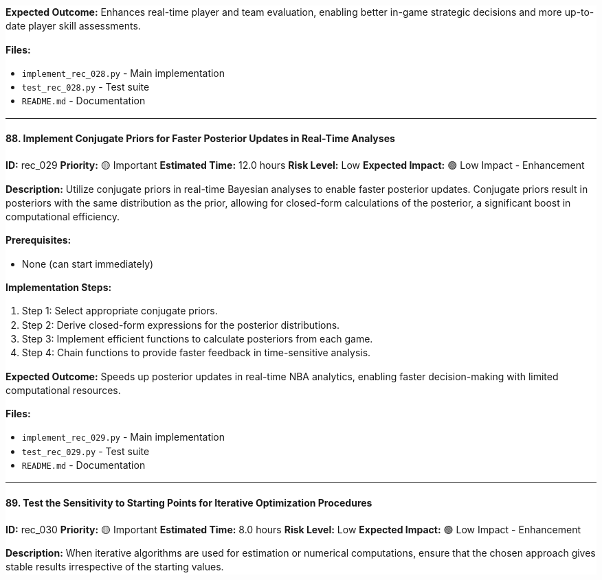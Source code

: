 **Expected Outcome:**
Enhances real-time player and team evaluation, enabling better in-game strategic decisions and more up-to-date player skill assessments.

**Files:**
- `implement_rec_028.py` - Main implementation
- `test_rec_028.py` - Test suite
- `README.md` - Documentation

---

#### 88. Implement Conjugate Priors for Faster Posterior Updates in Real-Time Analyses

**ID:** rec_029
**Priority:** 🟡 Important
**Estimated Time:** 12.0 hours
**Risk Level:** Low
**Expected Impact:** 🟢 Low Impact - Enhancement

**Description:**
Utilize conjugate priors in real-time Bayesian analyses to enable faster posterior updates. Conjugate priors result in posteriors with the same distribution as the prior, allowing for closed-form calculations of the posterior, a significant boost in computational efficiency.

**Prerequisites:**
- None (can start immediately)

**Implementation Steps:**
1. Step 1: Select appropriate conjugate priors.
2. Step 2: Derive closed-form expressions for the posterior distributions.
3. Step 3: Implement efficient functions to calculate posteriors from each game.
4. Step 4: Chain functions to provide faster feedback in time-sensitive analysis.

**Expected Outcome:**
Speeds up posterior updates in real-time NBA analytics, enabling faster decision-making with limited computational resources.

**Files:**
- `implement_rec_029.py` - Main implementation
- `test_rec_029.py` - Test suite
- `README.md` - Documentation

---

#### 89. Test the Sensitivity to Starting Points for Iterative Optimization Procedures

**ID:** rec_030
**Priority:** 🟡 Important
**Estimated Time:** 8.0 hours
**Risk Level:** Low
**Expected Impact:** 🟢 Low Impact - Enhancement

**Description:**
When iterative algorithms are used for estimation or numerical computations, ensure that the chosen approach gives stable results irrespective of the starting values.
